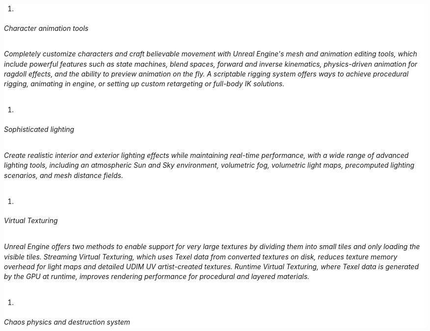 ######

######

1.
###### Character animation tools

######

###### Completely customize characters and craft believable movement with Unreal Engine&#39;s mesh and animation editing tools, which include powerful features such as state machines, blend spaces, forward and inverse kinematics, physics-driven animation for ragdoll effects, and the ability to preview animation on the fly. A scriptable rigging system offers ways to achieve procedural rigging, animating in engine, or setting up custom retargeting or full-body IK solutions.

######

1.
###### Sophisticated lighting

######

###### Create realistic interior and exterior lighting effects while maintaining real-time performance, with a wide range of advanced lighting tools, including an atmospheric Sun and Sky environment, volumetric fog, volumetric light maps, precomputed lighting scenarios, and mesh distance fields.

######

######

1.
###### Virtual Texturing

######

###### Unreal Engine offers two methods to enable support for very large textures by dividing them into small tiles and only loading the visible tiles. Streaming Virtual Texturing, which uses Texel data from converted textures on disk, reduces texture memory overhead for light maps and detailed UDIM UV artist-created textures. Runtime Virtual Texturing, where Texel data is generated by the GPU at runtime, improves rendering performance for procedural and layered materials.

######

######

1.
###### Chaos physics and destruction system

######

